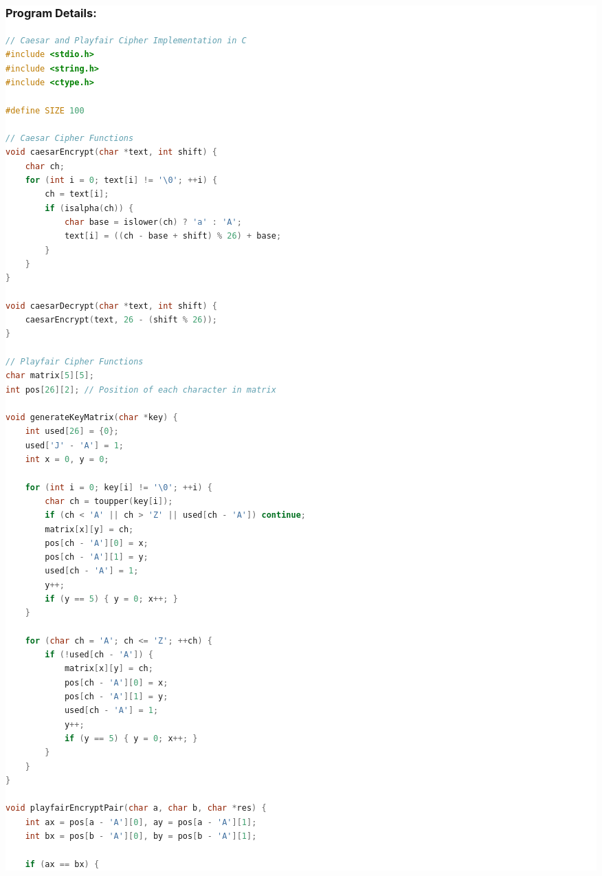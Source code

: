 
### **Program Details:**
```c
// Caesar and Playfair Cipher Implementation in C
#include <stdio.h>
#include <string.h>
#include <ctype.h>

#define SIZE 100

// Caesar Cipher Functions
void caesarEncrypt(char *text, int shift) {
    char ch;
    for (int i = 0; text[i] != '\0'; ++i) {
        ch = text[i];
        if (isalpha(ch)) {
            char base = islower(ch) ? 'a' : 'A';
            text[i] = ((ch - base + shift) % 26) + base;
        }
    }
}

void caesarDecrypt(char *text, int shift) {
    caesarEncrypt(text, 26 - (shift % 26));
}

// Playfair Cipher Functions
char matrix[5][5];
int pos[26][2]; // Position of each character in matrix

void generateKeyMatrix(char *key) {
    int used[26] = {0};
    used['J' - 'A'] = 1;
    int x = 0, y = 0;

    for (int i = 0; key[i] != '\0'; ++i) {
        char ch = toupper(key[i]);
        if (ch < 'A' || ch > 'Z' || used[ch - 'A']) continue;
        matrix[x][y] = ch;
        pos[ch - 'A'][0] = x;
        pos[ch - 'A'][1] = y;
        used[ch - 'A'] = 1;
        y++;
        if (y == 5) { y = 0; x++; }
    }

    for (char ch = 'A'; ch <= 'Z'; ++ch) {
        if (!used[ch - 'A']) {
            matrix[x][y] = ch;
            pos[ch - 'A'][0] = x;
            pos[ch - 'A'][1] = y;
            used[ch - 'A'] = 1;
            y++;
            if (y == 5) { y = 0; x++; }
        }
    }
}

void playfairEncryptPair(char a, char b, char *res) {
    int ax = pos[a - 'A'][0], ay = pos[a - 'A'][1];
    int bx = pos[b - 'A'][0], by = pos[b - 'A'][1];

    if (ax == bx) {
```